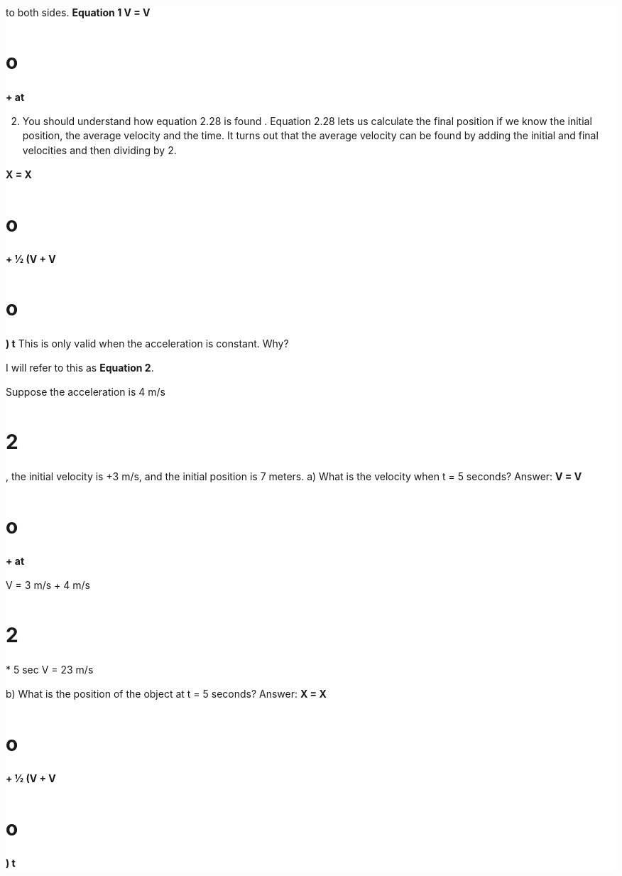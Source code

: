  to both sides. **Equation 1 V = V**

# o

 **+ at**

2. You should understand how equation 2.28 is found . Equation 2.28 lets us calculate the final position if we know the initial position, the average velocity and the time. It turns out that the average velocity can be found by adding the initial and final velocities and then dividing by 2.

**X = X**

# o

 **+ ½ (V + V**

# o

**) t** This is only valid when the acceleration is constant. Why?

I will refer to this as **Equation 2**.

Suppose the acceleration is 4 m/s

# 2

, the initial velocity is +3 m/s, and the initial position is 7 meters. a) What is the velocity when t = 5 seconds? Answer: **V = V**

# o

 **+ at**

V = 3 m/s + 4 m/s

# 2

 \* 5 sec V = 23 m/s

b) What is the position of the object at t = 5 seconds? Answer: **X = X**

# o

 **+ ½ (V + V**

# o

**) t**
